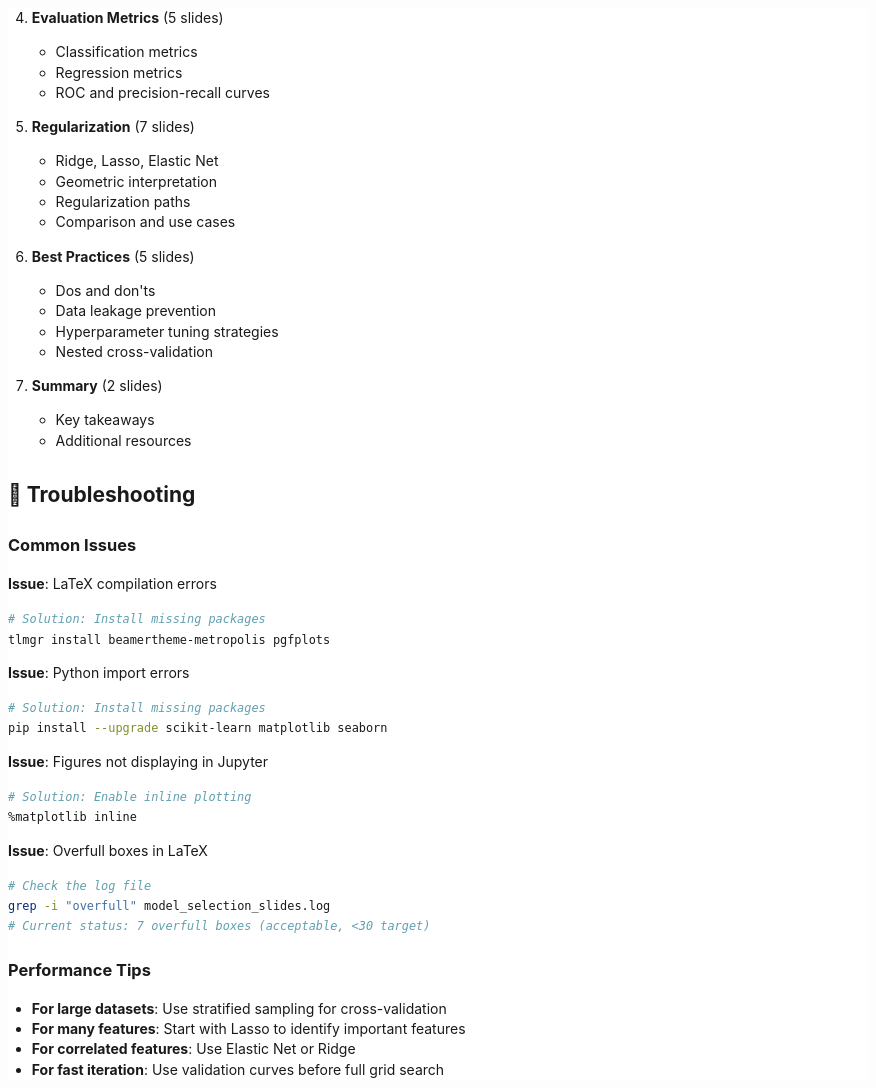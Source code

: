 4. **Evaluation Metrics** (5 slides)
   - Classification metrics
   - Regression metrics
   - ROC and precision-recall curves

5. **Regularization** (7 slides)
   - Ridge, Lasso, Elastic Net
   - Geometric interpretation
   - Regularization paths
   - Comparison and use cases

6. **Best Practices** (5 slides)
   - Dos and don'ts
   - Data leakage prevention
   - Hyperparameter tuning strategies
   - Nested cross-validation

7. **Summary** (2 slides)
   - Key takeaways
   - Additional resources

## 🔧 Troubleshooting

### Common Issues

**Issue**: LaTeX compilation errors
```bash
# Solution: Install missing packages
tlmgr install beamertheme-metropolis pgfplots
```

**Issue**: Python import errors
```bash
# Solution: Install missing packages
pip install --upgrade scikit-learn matplotlib seaborn
```

**Issue**: Figures not displaying in Jupyter
```bash
# Solution: Enable inline plotting
%matplotlib inline
```

**Issue**: Overfull boxes in LaTeX
```bash
# Check the log file
grep -i "overfull" model_selection_slides.log
# Current status: 7 overfull boxes (acceptable, <30 target)
```

### Performance Tips

- **For large datasets**: Use stratified sampling for cross-validation
- **For many features**: Start with Lasso to identify important features
- **For correlated features**: Use Elastic Net or Ridge
- **For fast iteration**: Use validation curves before full grid search
